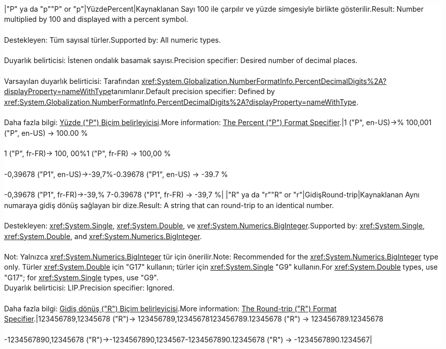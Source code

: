 |<span data-ttu-id="dcaef-206">"P" ya da "p"</span><span class="sxs-lookup"><span data-stu-id="dcaef-206">"P" or "p"</span></span>|<span data-ttu-id="dcaef-207">Yüzde</span><span class="sxs-lookup"><span data-stu-id="dcaef-207">Percent</span></span>|<span data-ttu-id="dcaef-208">Kaynaklanan Sayı 100 ile çarpılır ve yüzde simgesiyle birlikte gösterilir.</span><span class="sxs-lookup"><span data-stu-id="dcaef-208">Result: Number multiplied by 100 and displayed with a percent symbol.</span></span><br /><br /> <span data-ttu-id="dcaef-209">Destekleyen: Tüm sayısal türler.</span><span class="sxs-lookup"><span data-stu-id="dcaef-209">Supported by: All numeric types.</span></span><br /><br /> <span data-ttu-id="dcaef-210">Duyarlık belirticisi: İstenen ondalık basamak sayısı.</span><span class="sxs-lookup"><span data-stu-id="dcaef-210">Precision specifier: Desired number of decimal places.</span></span><br /><br /> <span data-ttu-id="dcaef-211">Varsayılan duyarlık belirticisi: Tarafından <xref:System.Globalization.NumberFormatInfo.PercentDecimalDigits%2A?displayProperty=nameWithType>tanımlanır.</span><span class="sxs-lookup"><span data-stu-id="dcaef-211">Default precision specifier: Defined by  <xref:System.Globalization.NumberFormatInfo.PercentDecimalDigits%2A?displayProperty=nameWithType>.</span></span><br /><br /> <span data-ttu-id="dcaef-212">Daha fazla bilgi: [Yüzde ("P") Biçim belirleyicisi](#PFormatString).</span><span class="sxs-lookup"><span data-stu-id="dcaef-212">More information: [The Percent ("P") Format Specifier](#PFormatString).</span></span>|<span data-ttu-id="dcaef-213">1 ("P", en-US)->% 100,00</span><span class="sxs-lookup"><span data-stu-id="dcaef-213">1 ("P", en-US) -> 100.00 %</span></span><br /><br /> <span data-ttu-id="dcaef-214">1 ("P", fr-FR)-> 100, 00%</span><span class="sxs-lookup"><span data-stu-id="dcaef-214">1 ("P", fr-FR) -> 100,00 %</span></span><br /><br /> <span data-ttu-id="dcaef-215">-0,39678 ("P1", en-US)->-39,7%</span><span class="sxs-lookup"><span data-stu-id="dcaef-215">-0.39678 ("P1", en-US) -> -39.7 %</span></span><br /><br /> <span data-ttu-id="dcaef-216">-0,39678 ("P1", fr-FR)->-39,% 7</span><span class="sxs-lookup"><span data-stu-id="dcaef-216">-0.39678 ("P1", fr-FR) -> -39,7 %</span></span>|
|<span data-ttu-id="dcaef-217">"R" ya da "r"</span><span class="sxs-lookup"><span data-stu-id="dcaef-217">"R" or "r"</span></span>|<span data-ttu-id="dcaef-218">Gidiş</span><span class="sxs-lookup"><span data-stu-id="dcaef-218">Round-trip</span></span>|<span data-ttu-id="dcaef-219">Kaynaklanan Aynı numaraya gidiş dönüş sağlayan bir dize.</span><span class="sxs-lookup"><span data-stu-id="dcaef-219">Result: A string that can round-trip to an identical number.</span></span><br /><br /> <span data-ttu-id="dcaef-220">Destekleyen: <xref:System.Single>, <xref:System.Double>, ve <xref:System.Numerics.BigInteger>.</span><span class="sxs-lookup"><span data-stu-id="dcaef-220">Supported by: <xref:System.Single>, <xref:System.Double>, and <xref:System.Numerics.BigInteger>.</span></span><br /><br /> <span data-ttu-id="dcaef-221">Not: Yalnızca <xref:System.Numerics.BigInteger> tür için önerilir.</span><span class="sxs-lookup"><span data-stu-id="dcaef-221">Note: Recommended for the <xref:System.Numerics.BigInteger> type only.</span></span> <span data-ttu-id="dcaef-222">Türler <xref:System.Double> için "G17" kullanın; türler için <xref:System.Single> "G9" kullanın.</span><span class="sxs-lookup"><span data-stu-id="dcaef-222">For <xref:System.Double> types, use "G17"; for <xref:System.Single> types, use "G9".</span></span> <br> <span data-ttu-id="dcaef-223">Duyarlık belirticisi: LIP.</span><span class="sxs-lookup"><span data-stu-id="dcaef-223">Precision specifier: Ignored.</span></span><br /><br /> <span data-ttu-id="dcaef-224">Daha fazla bilgi: [Gidiş dönüş ("R") Biçim belirleyicisi](#RFormatString).</span><span class="sxs-lookup"><span data-stu-id="dcaef-224">More information: [The Round-trip ("R") Format Specifier](#RFormatString).</span></span>|<span data-ttu-id="dcaef-225">123456789,12345678 ("R")-> 123456789,12345678</span><span class="sxs-lookup"><span data-stu-id="dcaef-225">123456789.12345678 ("R") -> 123456789.12345678</span></span><br /><br /> <span data-ttu-id="dcaef-226">-1234567890,12345678 ("R")->-1234567890,1234567</span><span class="sxs-lookup"><span data-stu-id="dcaef-226">-1234567890.12345678 ("R") -> -1234567890.1234567</span></span>|